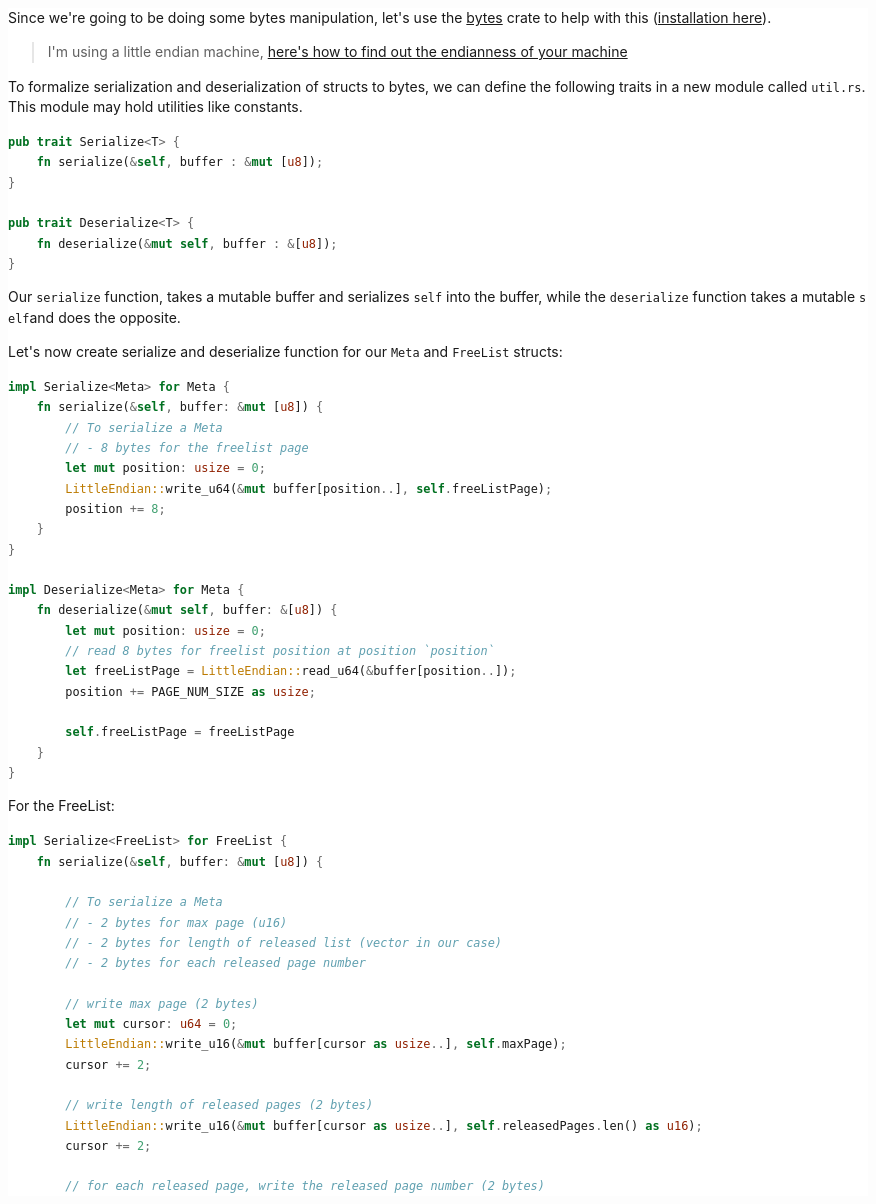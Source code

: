 Since we're going to be doing some bytes manipulation, let's use the [bytes](https://docs.rs/bytes/1.4.0/bytes/) crate to help with this ([installation here](https://docs.rs/bytes/1.4.0/bytes/)).

> I'm using a little endian machine, [here's how to find out the endianness of your machine](https://stackoverflow.com/a/66308651)

To formalize serialization and deserialization of structs to bytes, we can define the following traits in a new module called `util.rs`. This module may hold utilities like constants.

```rust
pub trait Serialize<T> {
    fn serialize(&self, buffer : &mut [u8]);
}

pub trait Deserialize<T> {
    fn deserialize(&mut self, buffer : &[u8]);
}
```

Our `serialize` function, takes a mutable buffer and serializes `self` into the buffer, while the `deserialize` function takes a mutable `self`and does the opposite.

Let's now create serialize and deserialize function for our `Meta` and `FreeList` structs:

```rust
impl Serialize<Meta> for Meta {
    fn serialize(&self, buffer: &mut [u8]) {
        // To serialize a Meta
        // - 8 bytes for the freelist page
        let mut position: usize = 0;
        LittleEndian::write_u64(&mut buffer[position..], self.freeListPage);
        position += 8;
    }
}

impl Deserialize<Meta> for Meta {
    fn deserialize(&mut self, buffer: &[u8]) {
        let mut position: usize = 0;
        // read 8 bytes for freelist position at position `position`
        let freeListPage = LittleEndian::read_u64(&buffer[position..]);
        position += PAGE_NUM_SIZE as usize;

        self.freeListPage = freeListPage
    }
}
```

For the FreeList:

```rust
impl Serialize<FreeList> for FreeList {
    fn serialize(&self, buffer: &mut [u8]) {

        // To serialize a Meta
        // - 2 bytes for max page (u16)
        // - 2 bytes for length of released list (vector in our case)
        // - 2 bytes for each released page number

        // write max page (2 bytes)
        let mut cursor: u64 = 0;
        LittleEndian::write_u16(&mut buffer[cursor as usize..], self.maxPage);
        cursor += 2;

        // write length of released pages (2 bytes)
        LittleEndian::write_u16(&mut buffer[cursor as usize..], self.releasedPages.len() as u16);
        cursor += 2;

        // for each released page, write the released page number (2 bytes)
```